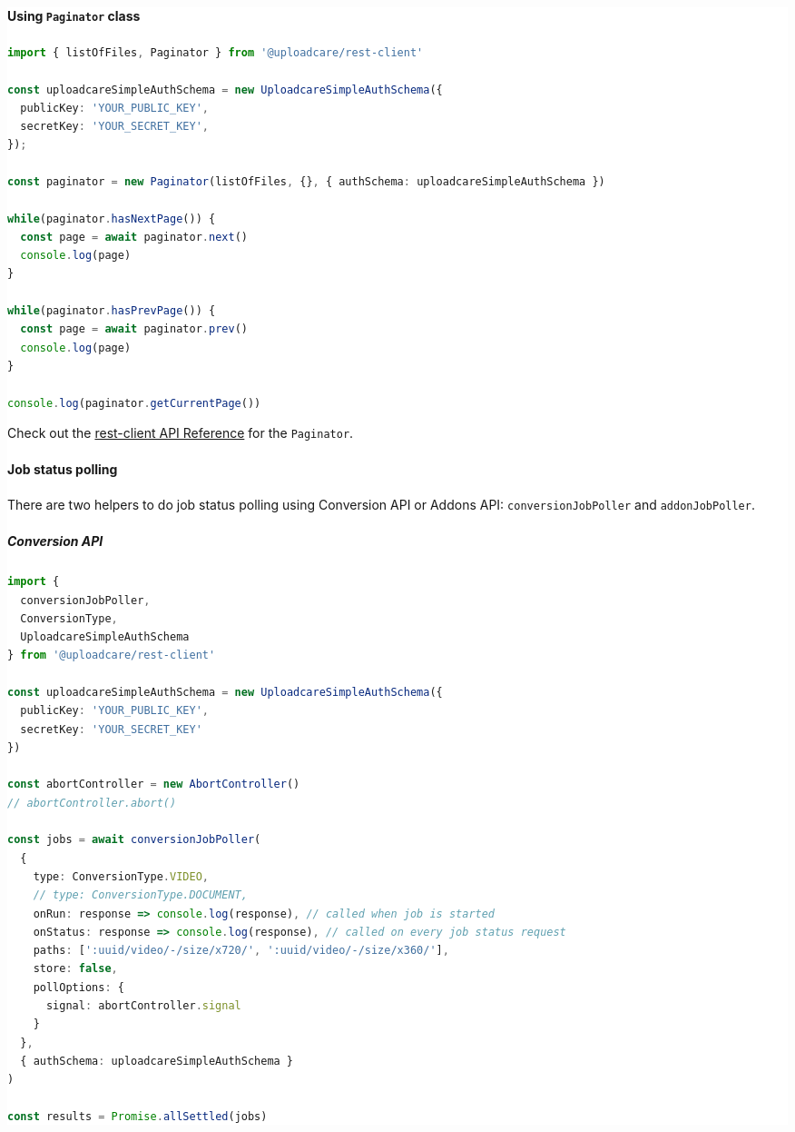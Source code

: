 #### Using `Paginator` class

```typescript
import { listOfFiles, Paginator } from '@uploadcare/rest-client'

const uploadcareSimpleAuthSchema = new UploadcareSimpleAuthSchema({
  publicKey: 'YOUR_PUBLIC_KEY',
  secretKey: 'YOUR_SECRET_KEY',
});

const paginator = new Paginator(listOfFiles, {}, { authSchema: uploadcareSimpleAuthSchema })

while(paginator.hasNextPage()) {
  const page = await paginator.next()
  console.log(page)
}

while(paginator.hasPrevPage()) {
  const page = await paginator.prev()
  console.log(page)
}

console.log(paginator.getCurrentPage())
```

Check out the [rest-client API Reference](https://uploadcare.github.io/uploadcare-js-api-clients/rest-client/classes/Paginator) for the `Paginator`.

#### Job status polling

There are two helpers to do job status polling using Conversion API or Addons API: `conversionJobPoller` and `addonJobPoller`.

##### Conversion API

```ts
import {
  conversionJobPoller,
  ConversionType,
  UploadcareSimpleAuthSchema
} from '@uploadcare/rest-client'

const uploadcareSimpleAuthSchema = new UploadcareSimpleAuthSchema({
  publicKey: 'YOUR_PUBLIC_KEY',
  secretKey: 'YOUR_SECRET_KEY'
})

const abortController = new AbortController()
// abortController.abort()

const jobs = await conversionJobPoller(
  {
    type: ConversionType.VIDEO,
    // type: ConversionType.DOCUMENT,
    onRun: response => console.log(response), // called when job is started
    onStatus: response => console.log(response), // called on every job status request
    paths: [':uuid/video/-/size/x720/', ':uuid/video/-/size/x360/'],
    store: false,
    pollOptions: {
      signal: abortController.signal
    }
  },
  { authSchema: uploadcareSimpleAuthSchema }
)

const results = Promise.allSettled(jobs)
```

[uc-email-bounty]: mailto:bugbounty@uploadcare.com
[uc-email-hello]: mailto:hello@uploadcare.com
[badge-stack-img]: https://img.shields.io/badge/tech-stack-0690fa.svg?style=flat
[badge-stack-url]: https://stackshare.io/uploadcare/stacks/
[badge-release-img]: https://img.shields.io/github/release/uploadcare/uploadcare-js-api-clients.svg
[badge-release-url]: https://github.com/uploadcare/uploadcare-js-api-clients/releases
[npm-img]: http://img.shields.io/npm/v/@uploadcare/rest-client.svg
[npm-url]: https://www.npmjs.org/package/@uploadcare/rest-client
[badge-build]: https://github.com/uploadcare/uploadcare-js-api-clients/actions/workflows/checks.yml/badge.svg
[build-url]: https://github.com/uploadcare/uploadcare-js-api-clients/actions/workflows/checks.yml
[uc-docs-rest-api]: https://uploadcare.com/api-refs/rest-api/v0.7.0/?utm_source=github&utm_campaign=uploadcare-js-api-clients